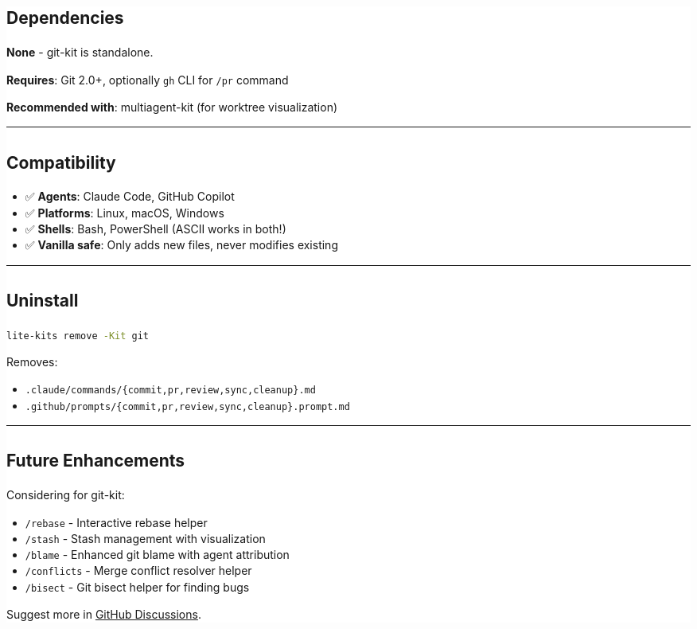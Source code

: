 
## Dependencies

**None** - git-kit is standalone.

**Requires**: Git 2.0+, optionally `gh` CLI for `/pr` command

**Recommended with**: multiagent-kit (for worktree visualization)

---

## Compatibility

- ✅ **Agents**: Claude Code, GitHub Copilot
- ✅ **Platforms**: Linux, macOS, Windows
- ✅ **Shells**: Bash, PowerShell (ASCII works in both!)
- ✅ **Vanilla safe**: Only adds new files, never modifies existing

---

## Uninstall

```bash
lite-kits remove -Kit git
```

Removes:
- `.claude/commands/{commit,pr,review,sync,cleanup}.md`
- `.github/prompts/{commit,pr,review,sync,cleanup}.prompt.md`

---

## Future Enhancements

Considering for git-kit:
- `/rebase` - Interactive rebase helper
- `/stash` - Stash management with visualization
- `/blame` - Enhanced git blame with agent attribution
- `/conflicts` - Merge conflict resolver helper
- `/bisect` - Git bisect helper for finding bugs

Suggest more in [GitHub Discussions](https://github.com/tmorgan181/spec-kit-multiagent-lite/discussions).
